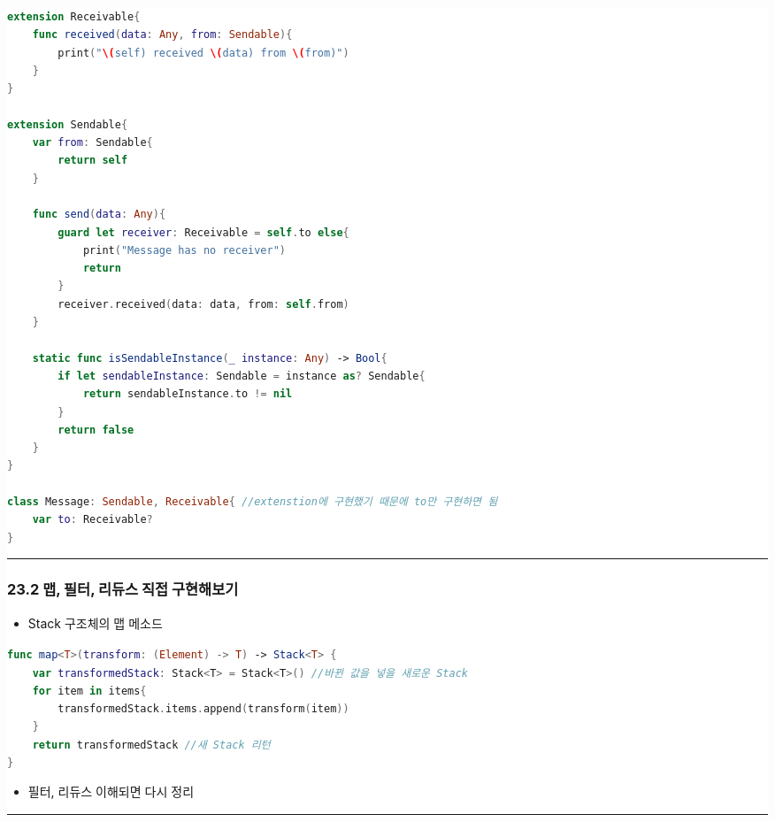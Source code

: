 ```swift
extension Receivable{
    func received(data: Any, from: Sendable){
        print("\(self) received \(data) from \(from)")
    }
}

extension Sendable{
    var from: Sendable{
        return self
    }
    
    func send(data: Any){
        guard let receiver: Receivable = self.to else{
            print("Message has no receiver")
            return
        }
        receiver.received(data: data, from: self.from)
    }
    
    static func isSendableInstance(_ instance: Any) -> Bool{
        if let sendableInstance: Sendable = instance as? Sendable{
            return sendableInstance.to != nil
        }
        return false
    }
}

class Message: Sendable, Receivable{ //extenstion에 구현했기 때문에 to만 구현하면 됨
    var to: Receivable?
}

```

---

### 23.2 맵, 필터, 리듀스 직접 구현해보기

- Stack 구조체의 맵 메소드

```swift
func map<T>(transform: (Element) -> T) -> Stack<T> {
    var transformedStack: Stack<T> = Stack<T>() //바뀐 값을 넣을 새로운 Stack
    for item in items{
        transformedStack.items.append(transform(item))
    }
    return transformedStack //새 Stack 리턴
}
```

- 필터, 리듀스 이해되면 다시 정리

---
